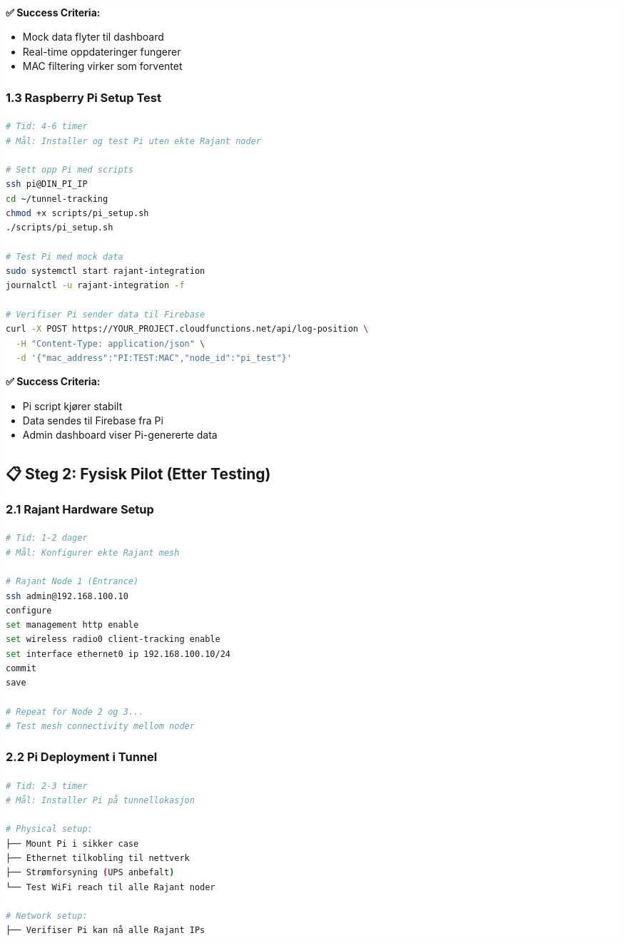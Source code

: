 **✅ Success Criteria:**
- Mock data flyter til dashboard
- Real-time oppdateringer fungerer
- MAC filtering virker som forventet

### **1.3 Raspberry Pi Setup Test**
```bash
# Tid: 4-6 timer
# Mål: Installer og test Pi uten ekte Rajant noder

# Sett opp Pi med scripts
ssh pi@DIN_PI_IP
cd ~/tunnel-tracking
chmod +x scripts/pi_setup.sh
./scripts/pi_setup.sh

# Test Pi med mock data
sudo systemctl start rajant-integration
journalctl -u rajant-integration -f

# Verifiser Pi sender data til Firebase
curl -X POST https://YOUR_PROJECT.cloudfunctions.net/api/log-position \
  -H "Content-Type: application/json" \
  -d '{"mac_address":"PI:TEST:MAC","node_id":"pi_test"}'
```

**✅ Success Criteria:**
- Pi script kjører stabilt
- Data sendes til Firebase fra Pi
- Admin dashboard viser Pi-genererte data

## 📋 **Steg 2: Fysisk Pilot (Etter Testing)**

### **2.1 Rajant Hardware Setup**
```bash
# Tid: 1-2 dager
# Mål: Konfigurer ekte Rajant mesh

# Rajant Node 1 (Entrance)
ssh admin@192.168.100.10
configure
set management http enable
set wireless radio0 client-tracking enable
set interface ethernet0 ip 192.168.100.10/24
commit
save

# Repeat for Node 2 og 3...
# Test mesh connectivity mellom noder
```

### **2.2 Pi Deployment i Tunnel**
```bash
# Tid: 2-3 timer
# Mål: Installer Pi på tunnellokasjon

# Physical setup:
├── Mount Pi i sikker case
├── Ethernet tilkobling til nettverk
├── Strømforsyning (UPS anbefalt)
└── Test WiFi reach til alle Rajant noder

# Network setup:
├── Verifiser Pi kan nå alle Rajant IPs
```
